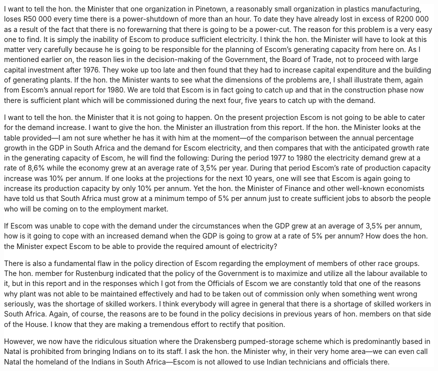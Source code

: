 <p>I want to tell the hon. the Minister that one organization in Pinetown, a reasonably small organization in plastics manufacturing, loses R50 000 every time there is a power-shutdown of more than an hour. To date they have already lost in excess of R200 000 as a result of the fact that there is no forewarning that there is going to be a power-cut. The reason for this problem is a very easy one to find. It is simply the inability of Escom to produce sufficient electricity. I think the hon. the Minister will have to look at this matter very carefully because he is going to be responsible for the planning of Escom&#x2019;s generating capacity from here on. As I mentioned earlier on, the reason lies in the decision-making of the Government, the Board of Trade, not to proceed with large capital investment after 1976. They woke up too late and then found that they had to increase capital expenditure and the building of generating plants. If the hon. the Minister wants to see what the dimensions of the problems are, I shall illustrate them, again from Escom&#x2019;s annual report for 1980. We are told that Escom is in fact going to catch up and that in the construction phase now there is sufficient plant which will be commissioned during the next four, five years to catch up with the demand.</p>

<p>I want to tell the hon. the Minister that it is not going to happen. On the present projection Escom is not going to be able to cater for the demand increase. I want to give the hon. the Minister an illustration from this report. If the hon. the Minister looks at the table provided&#x2014;I am not sure whether he has it with him at the moment&#x2014;of the comparison between the annual percentage growth in the GDP in South Africa and the demand for Escom electricity, and then compares that with the anticipated growth rate in the generating capacity of Escom, he will find the following: During the period 1977 to 1980 the electricity demand grew at a rate of 8,6% while the economy grew at an average rate of 3,5% per year. During that period Escom&#x2019;s rate of production capacity increase was 10% per annum. If one looks at the projections for the next 10 years, one will see that Escom is again going to increase its production capacity by only 10% per annum. Yet the hon. the Minister of Finance and other well-known economists have told us that South Africa must grow at a minimum tempo of 5% per annum just to create sufficient jobs to absorb the people who will be coming on to the employment market.</p>

<p>If Escom was unable to cope with the demand under the circumstances when the GDP grew at an average of 3,5% per annum, how is it going to cope with an increased demand when the GDP is going to grow at a rate of 5% per annum? How does the hon. the Minister expect Escom to be able to provide the required amount of electricity?</p>

<p>There is also a fundamental flaw in the policy direction of Escom regarding the employment of members of other race groups. The hon. member for Rustenburg indicated that the policy of the Government is to maximize and utilize all the labour available to it, but in this report and in the responses which I got from the Officials of Escom we are constantly told that one of the reasons why plant was not able to be maintained effectively and had to be taken out of commission only when something went wrong seriously, was the shortage of skilled workers. I think everybody will agree in general that there is a shortage of skilled workers in South Africa. Again, of course, the reasons are to be found in the policy decisions in previous years of hon. members on that side of the House. I know that they are making a tremendous effort to rectify that position.</p>

<p><span class="col_2939-2940" refersTo="page_1488"/>However, we now have the ridiculous situation where the Drakensberg pumped-storage scheme which is predominantly based in Natal is prohibited from bringing Indians on to its staff. I ask the hon. the Minister why, in their very home area&#x2014;we can even call Natal the homeland of the Indians in South Africa&#x2014;Escom is not allowed to use Indian technicians and officials there.</p>

</speech>

<speech by="#page">
